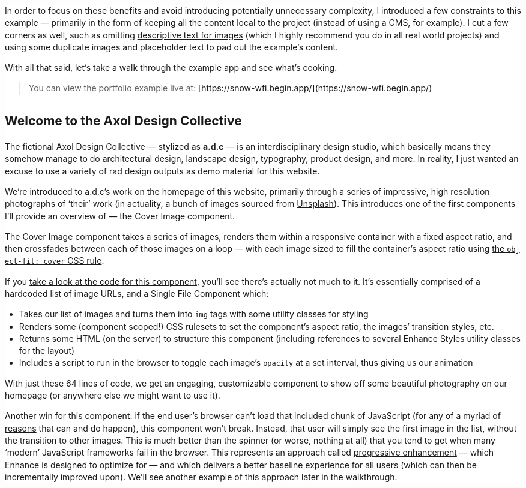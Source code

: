 In order to focus on these benefits and avoid introducing potentially unnecessary complexity, I introduced a few constraints to this example — primarily in the form of keeping all the content local to the project (instead of using a CMS, for example). I cut a few corners as well, such as omitting [descriptive text for images](https://americananthro.org/accessibility/image-descriptions/) (which I highly recommend you do in all real world projects) and using some duplicate images and placeholder text to pad out the example’s content.

With all that said, let’s take a walk through the example app and see what’s cooking.

> You can view the portfolio example live at: [https://snow-wfi.begin.app/](https://snow-wfi.begin.app/)

## Welcome to the Axol Design Collective

The fictional Axol Design Collective — stylized as **a.d.c** — is an interdisciplinary design studio, which basically means they somehow manage to do architectural design, landscape design, typography, product design, and more. In reality, I just wanted an excuse to use a variety of rad design outputs as demo material for this website.

We’re introduced to a.d.c’s work on the homepage of this website, primarily through a series of impressive, high resolution photographs of ‘their’ work (in actuality, a bunch of images sourced from [Unsplash](https://unsplash.com/)). This introduces one of the first components I’ll provide an overview of — the Cover Image component.

<video controls playsinline preload='metadata' src='/_public/blog/post-assets/cole-design-portfolio/cover-image-1080.mp4#t=0.1'></video>

The Cover Image component takes a series of images, renders them within a responsive container with a fixed aspect ratio, and then crossfades between each of those images on a loop — with each image sized to fill the container’s aspect ratio using [the `object-fit: cover` CSS rule](https://developer.mozilla.org/en-US/docs/Web/CSS/object-fit).

If you [take a look at the code for this component](https://github.com/enhance-dev/enhance-example-portfolio/blob/main/app/elements/cover-image.mjs), you’ll see there’s actually not much to it. It’s essentially comprised of a hardcoded list of image URLs, and a Single File Component which:

- Takes our list of images and turns them into `img` tags with some utility classes for styling
- Renders some (component scoped!) CSS rulesets to set the component’s aspect ratio, the images’ transition styles, etc.
- Returns some HTML (on the server) to structure this component (including references to several Enhance Styles utility classes for the layout)
- Includes a script to run in the browser to toggle each image’s `opacity` at a set interval, thus giving us our animation

With just these 64 lines of code, we get an engaging, customizable component to show off some beautiful photography on our homepage (or anywhere else we might want to use it).

Another win for this component: if the end user’s browser can’t load that included chunk of JavaScript (for any of [a myriad of reasons](https://www.kryogenix.org/code/browser/everyonehasjs.html) that can and do happen), this component won’t break. Instead, that user will simply see the first image in the list, without the transition to other images. This is much better than the spinner (or worse, nothing at all) that you tend to get when many ‘modern’ JavaScript frameworks fail in the browser. This represents an approach called [progressive enhancement](https://enhance.dev/docs/learn/practices/progressive-enhancement) — which Enhance is designed to optimize for — and which delivers a better baseline experience for all users (which can then be incrementally improved upon). We’ll see another example of this approach later in the walkthrough.
